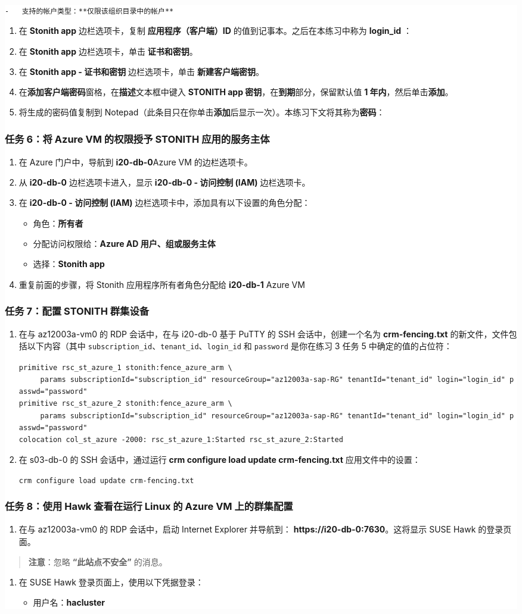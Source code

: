     -   支持的帐户类型：**仅限该组织目录中的帐户**

1.  在 **Stonith app** 边栏选项卡，复制 **应用程序（客户端）ID** 的值到记事本。之后在本练习中称为 **login_id** ：

1.  在 **Stonith app** 边栏选项卡，单击 **证书和密钥**。

1.  在 **Stonith app - 证书和密钥** 边栏选项卡，单击 **新建客户端密钥**。

1.  在**添加客户端密码**窗格，在**描述**文本框中键入 **STONITH app 密钥**，在**到期**部分，保留默认值 **1 年内**，然后单击**添加**。

1.  将生成的密码值复制到 Notepad（此条目只在你单击**添加**后显示一次）。本练习下文将其称为**密码**：


### 任务 6：将 Azure VM 的权限授予 STONITH 应用的服务主体 

1.  在 Azure 门户中，导航到 **i20-db-0**Azure VM 的边栏选项卡。

1.  从 **i20-db-0** 边栏选项卡进入，显示 **i20-db-0 - 访问控制 (IAM)** 边栏选项卡。

1.  在 **i20-db-0 - 访问控制 (IAM)** 边栏选项卡中，添加具有以下设置的角色分配：

    -   角色：**所有者**

    -   分配访问权限给：**Azure AD 用户、组或服务主体**

    -   选择：**Stonith app**

1.  重复前面的步骤，将 Stonith 应用程序所有者角色分配给 **i20-db-1** Azure VM


### 任务 7：配置 STONITH 群集设备 

1.  在与 az12003a-vm0 的 RDP 会话中，在与 i20-db-0 基于 PuTTY 的 SSH 会话中，创建一个名为 **crm-fencing.txt** 的新文件，文件包括以下内容（其中 `subscription_id`、`tenant_id`、`login_id` 和 `password` 是你在练习 3 任务 5 中确定的值的占位符：

    ```
    primitive rsc_st_azure_1 stonith:fence_azure_arm \
         params subscriptionId="subscription_id" resourceGroup="az12003a-sap-RG" tenantId="tenant_id" login="login_id" passwd="password"
    primitive rsc_st_azure_2 stonith:fence_azure_arm \
         params subscriptionId="subscription_id" resourceGroup="az12003a-sap-RG" tenantId="tenant_id" login="login_id" passwd="password"
    colocation col_st_azure -2000: rsc_st_azure_1:Started rsc_st_azure_2:Started
    ```

1.  在 s03-db-0 的 SSH 会话中，通过运行 **crm configure load update crm-fencing.txt** 应用文件中的设置：
    ```
    crm configure load update crm-fencing.txt
    ```

### 任务 8：使用 Hawk 查看在运行 Linux 的 Azure VM 上的群集配置

1.  在与 az12003a-vm0 的 RDP 会话中，启动 Internet Explorer 并导航到： **https://i20-db-0:7630**。这将显示 SUSE Hawk 的登录页面。

   > **注意**：忽略 **“此站点不安全”** 的消息。

1.  在 SUSE Hawk 登录页面上，使用以下凭据登录：

    -   用户名：**hacluster**
